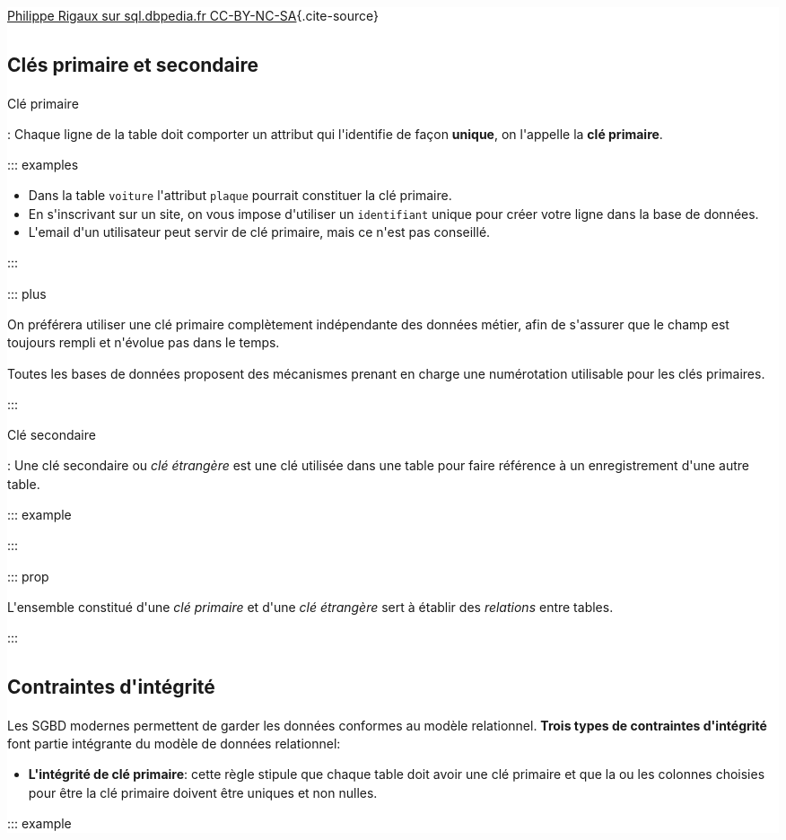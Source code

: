 [Philippe Rigaux sur
sql.dbpedia.fr CC-BY-NC-SA](http://sql.bdpedia.fr/relationnel.html#le-schema){.cite-source}


## Clés primaire et secondaire


Clé primaire

:   Chaque ligne de la table doit comporter un attribut qui l'identifie de façon **unique**, on
l'appelle la **clé primaire**.

::: examples

- Dans la table `voiture` l'attribut `plaque` pourrait constituer la clé primaire.
- En s'inscrivant sur un site, on vous impose d'utiliser un `identifiant` unique pour créer votre
  ligne dans la base de données.
- L'email d'un utilisateur peut servir de clé primaire, mais ce n'est pas conseillé.

:::

::: plus

On préférera utiliser une clé primaire complètement indépendante des données métier, afin de
s'assurer que le champ est toujours rempli et n'évolue pas dans le temps.

Toutes les bases de données proposent des mécanismes prenant en charge une
numérotation utilisable pour les clés primaires.

:::


Clé secondaire

: Une clé secondaire ou _clé étrangère_ est une clé utilisée dans une table pour
faire référence à un enregistrement d'une autre table.

::: example

<wc-wikimage class= "half center" title="Relation.png" caption="La clé primaire ID carburant de la relation carburant sert de clé secondaire dans la relation voiture."></wc-wikimage>

:::

::: prop

L'ensemble constitué d'une *clé primaire* et d'une *clé étrangère* sert à établir des *relations*
entre tables.

:::


## Contraintes d'intégrité

Les SGBD modernes permettent de garder les données conformes au modèle relationnel. **Trois types
de contraintes d'intégrité** font partie intégrante du modèle de données relationnel:

- **L'intégrité de clé primaire**: cette règle stipule que chaque table doit avoir une clé primaire
  et que la ou les colonnes choisies pour être la clé primaire doivent être uniques et non nulles.

::: example
